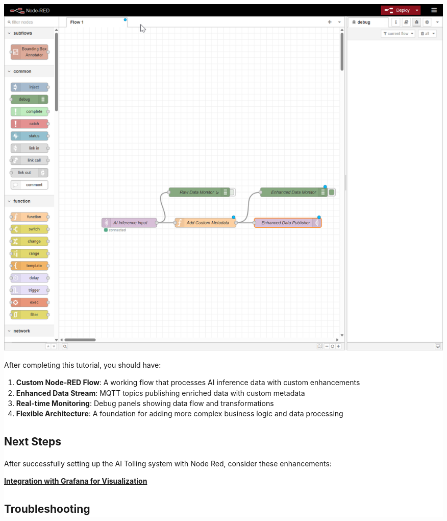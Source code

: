 ![Node Red Flow](images/node-red-flow.png)

After completing this tutorial, you should have:

1. **Custom Node-RED Flow**: A working flow that processes AI inference data with custom enhancements
2. **Enhanced Data Stream**: MQTT topics publishing enriched data with custom metadata
3. **Real-time Monitoring**: Debug panels showing data flow and transformations
4. **Flexible Architecture**: A foundation for adding more complex business logic and data processing

## Next Steps

After successfully setting up the AI Tolling system with Node Red, consider these enhancements:

[**Integration with Grafana for Visualization**](./tutorial-3.md)

## Troubleshooting
